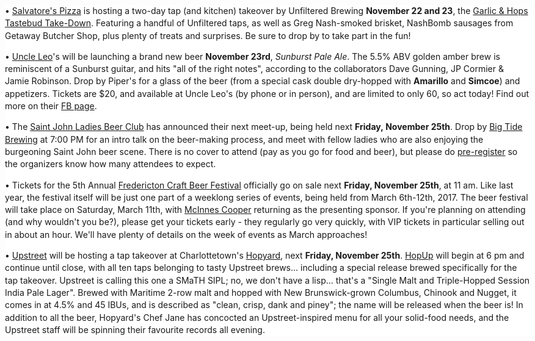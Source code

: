 





• [Salvatore's Pizza](http://salvatorespizza.ca/) is hosting a two-day tap (and kitchen) takeover by Unfiltered Brewing **November 22 and 23**, the [Garlic & Hops Tastebud Take-Down](https://www.instagram.com/p/BM1POXBjjpJ/). Featuring a handful of Unfiltered taps, as well as Greg Nash-smoked brisket, NashBomb sausages from Getaway Butcher Shop, plus plenty of treats and surprises. Be sure to drop by to take part in the fun!

• [Uncle Leo](http://uncleleosbrewery.ca/)'s will be launching a brand new beer **November 23rd**, _Sunburst Pale Ale_. The 5.5% ABV golden amber brew is reminiscent of a Sunburst guitar, and hits "all of the right notes", according to the collaborators Dave Gunning, JP Cormier & Jamie Robinson. Drop by Piper's for a glass of the beer (from a special cask double dry-hopped with **Amarillo** and **Simcoe**) and appetizers. Tickets are $20, and available at Uncle Leo's (by phone or in person), and are limited to only 60, so act today! Find out more on their [FB page](https://www.facebook.com/events/932621536870429/).


• The [Saint John Ladies Beer Club](https://www.facebook.com/saintjohnbeerclub/) has announced their next meet-up, being held next **Friday, November 25th**. Drop by [Big Tide Brewing](https://www.facebook.com/Big-Tide-Brewing-Co-301456876447/) at 7:00 PM for an intro talk on the beer-making process, and meet with fellow ladies who are also enjoying the burgeoning Saint John beer scene. There is no cover to attend (pay as you go for food and beer), but please do [pre-register](https://www.eventbrite.ca/e/saint-john-ladies-beer-club-meetup-tickets-29341833213) so the organizers know how many attendees to expect.







• Tickets for the 5th Annual [Fredericton Craft Beer Festival](http://www.frederictoncraftbeerfestival.com/) officially go on sale next **Friday, November 25th**, at 11 am. Like last year, the festival itself will be just one part of a weeklong series of events, being held from March 6th-12th, 2017. The beer festival will take place on Saturday, March 11th, with [McInnes Cooper](http://www.mcinnescooper.com/) returning as the presenting sponsor. If you're planning on attending (and why wouldn't you be?), please get your tickets early - they regularly go very quickly, with VIP tickets in particular selling out in about an hour. We'll have plenty of details on the week of events as March approaches!







• [Upstreet](http://upstreetcraftbrewing.com) will be hosting a tap takeover at Charlottetown's [Hopyard](https://www.facebook.com/hopyardbeerbar/?fref=ts), next **Friday, November 25th**. [HopUp](https://www.facebook.com/events/1732343547085435/) will begin at 6 pm and continue until close, with all ten taps belonging to tasty Upstreet brews... including a special release brewed specifically for the tap takeover. Upstreet is calling this one a SMaTH SIPL; no, we don't have a lisp... that's a "Single Malt and Triple-Hopped Session India Pale Lager". Brewed with Maritime 2-row malt and hopped with New Brunswick-grown Columbus, Chinook and Nugget, it comes in at 4.5% and 45 IBUs, and is described as "clean, crisp, dank and piney"; the name will be released when the beer is! In addition to all the beer, Hopyard's Chef Jane has concocted an Upstreet-inspired menu for all your solid-food needs, and the Upstreet staff will be spinning their favourite records all evening.

